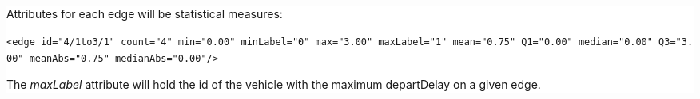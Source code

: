 Attributes for each edge will be statistical measures:

    <edge id="4/1to3/1" count="4" min="0.00" minLabel="0" max="3.00" maxLabel="1" mean="0.75" Q1="0.00" median="0.00" Q3="3.00" meanAbs="0.75" medianAbs="0.00"/>

The *maxLabel* attribute will hold the id of the vehicle with the maximum departDelay on a given edge.

